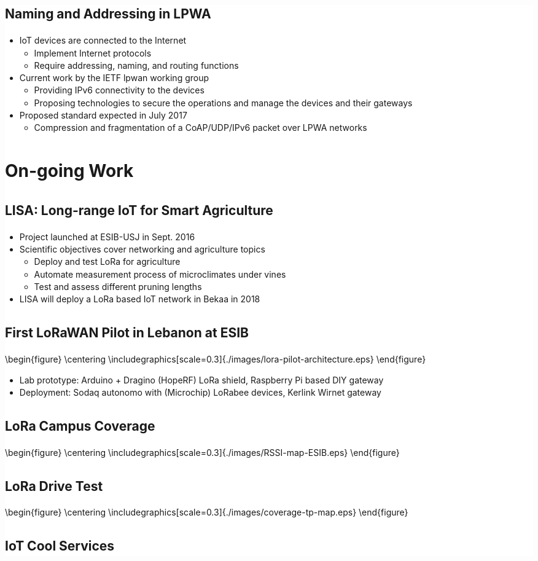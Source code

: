 ## Naming and Addressing in LPWA

- IoT devices are connected to the Internet
     - Implement Internet protocols
     - Require addressing, naming, and routing functions
- Current work by the IETF lpwan working group
    - Providing IPv6 connectivity to the devices
    - Proposing technologies to secure the operations and manage the devices and their gateways
- Proposed standard expected in July 2017
    - Compression and fragmentation of a CoAP/UDP/IPv6 packet over LPWA networks

# On-going Work

## LISA: Long-range IoT for Smart Agriculture

- Project launched at ESIB-USJ in Sept. 2016
- Scientific objectives cover networking and agriculture topics
    - Deploy and test LoRa for agriculture
    - Automate measurement process of microclimates under vines
    - Test and assess different pruning lengths
- LISA will deploy a LoRa based IoT network in Bekaa in 2018

## First LoRaWAN Pilot in Lebanon at ESIB

\begin{figure}
	\centering
	\includegraphics[scale=0.3]{./images/lora-pilot-architecture.eps}
\end{figure}

- Lab prototype: Arduino + Dragino (HopeRF) LoRa shield, Raspberry Pi based DIY gateway
- Deployment: Sodaq autonomo with (Microchip) LoRabee devices,
Kerlink Wirnet gateway

## LoRa Campus Coverage

\begin{figure}
	\centering
	\includegraphics[scale=0.3]{./images/RSSI-map-ESIB.eps}
\end{figure}

## LoRa Drive Test

\begin{figure}
	\centering
	\includegraphics[scale=0.3]{./images/coverage-tp-map.eps}
\end{figure}

## IoT Cool Services
